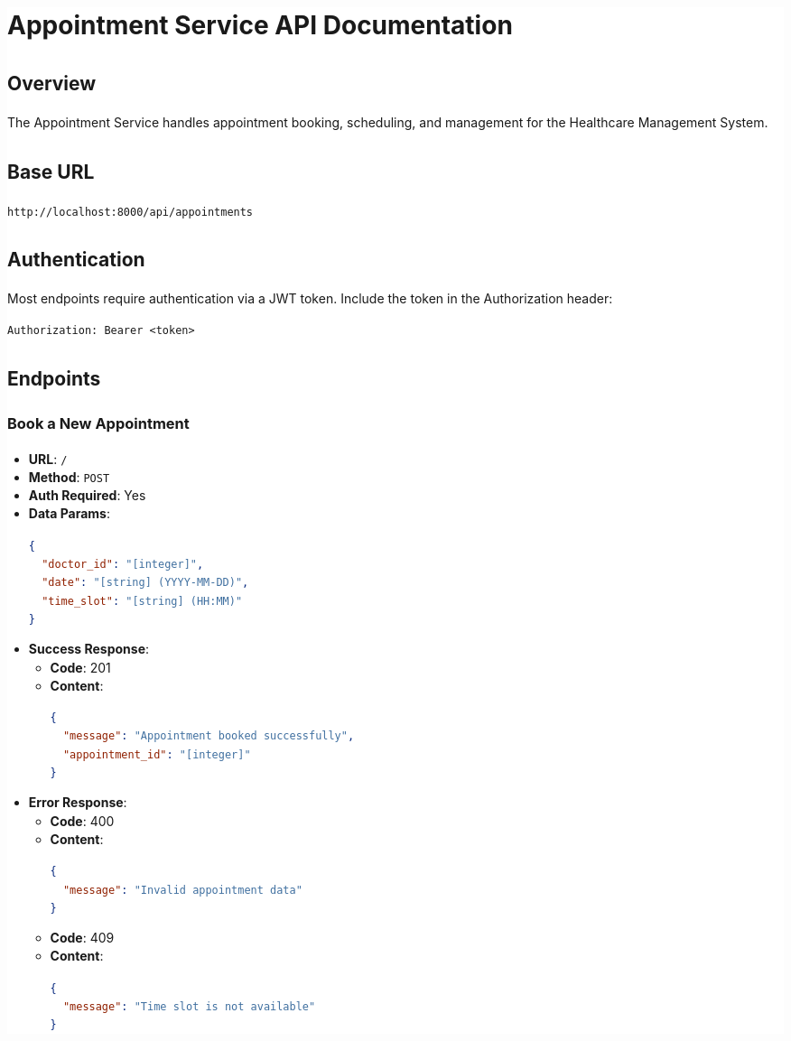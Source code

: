# Appointment Service API Documentation

## Overview
The Appointment Service handles appointment booking, scheduling, and management for the Healthcare Management System.

## Base URL
`http://localhost:8000/api/appointments`

## Authentication
Most endpoints require authentication via a JWT token. Include the token in the Authorization header:
```
Authorization: Bearer <token>
```

## Endpoints

### Book a New Appointment
- **URL**: `/`
- **Method**: `POST`
- **Auth Required**: Yes
- **Data Params**:
  ```json
  {
    "doctor_id": "[integer]",
    "date": "[string] (YYYY-MM-DD)",
    "time_slot": "[string] (HH:MM)"
  }
  ```
- **Success Response**:
  - **Code**: 201
  - **Content**:
    ```json
    {
      "message": "Appointment booked successfully",
      "appointment_id": "[integer]"
    }
    ```
- **Error Response**:
  - **Code**: 400
  - **Content**:
    ```json
    {
      "message": "Invalid appointment data"
    }
    ```
  - **Code**: 409
  - **Content**:
    ```json
    {
      "message": "Time slot is not available"
    }
    ```
